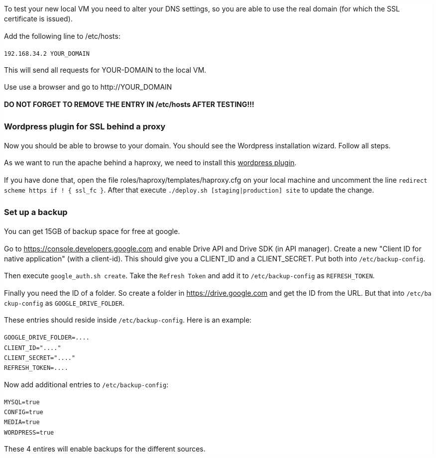 To test your new local VM you need to alter your DNS settings, so you are able to use the real domain (for which the SSL certificate is issued).

Add the following line to /etc/hosts:

`192.168.34.2 YOUR_DOMAIN `

This will send all requests for YOUR-DOMAIN to the local VM.

Use use a browser and go to http://YOUR_DOMAIN

**DO NOT FORGET TO REMOVE THE ENTRY IN /etc/hosts AFTER TESTING!!!**

### Wordpress plugin for SSL behind a proxy

Now you should be able to browse to your domain. You should see the Wordpress installation wizard. Follow all steps.

As we want to run the apache behind a haproxy, we need to install this [wordpress plugin](https://blog.virtualzone.de/2016/08/howto-https-ssl-wordpress-behind-proxy-nginx-haproxy-apache-lighttpd.html).

If you have done that, open the file roles/haproxy/templates/haproxy.cfg on your local machine and uncomment the line `redirect scheme https if ! { ssl_fc }`. After that execute `./deploy.sh [staging|production] site` to update the change.

### Set up a backup

You can get 15GB of backup space for free at google.

Go to https://console.developers.google.com and enable Drive API and Drive SDK (in API manager).
Create a new "Client ID for native application" (with a client-id).
This should give you a CLIENT_ID and a CLIENT_SECRET. Put both into `/etc/backup-config`.

Then execute `google_auth.sh create`. Take the `Refresh Token` and add it to `/etc/backup-config` as `REFRESH_TOKEN`.

Finally you need the ID of a folder. So create a folder in https://drive.google.com and get the ID from the URL. But that into `/etc/backup-config` as `GOOGLE_DRIVE_FOLDER`.

These entries should reside inside `/etc/backup-config`. Here is an example:

```
GOOGLE_DRIVE_FOLDER=....
CLIENT_ID="...."
CLIENT_SECRET="...."
REFRESH_TOKEN=....
```

Now add additional entries to `/etc/backup-config`:

```
MYSQL=true
CONFIG=true
MEDIA=true
WORDPRESS=true
```

These 4 entires will enable backups for the different sources.
